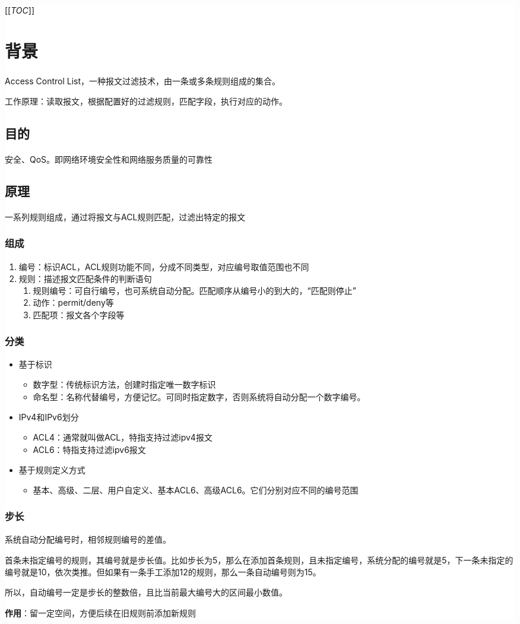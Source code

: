 

[[_TOC_]]

# 背景

Access Control List，一种报文过滤技术，由一条或多条规则组成的集合。

工作原理：读取报文，根据配置好的过滤规则，匹配字段，执行对应的动作。

## 目的

安全、QoS。即网络环境安全性和网络服务质量的可靠性

## 原理

一系列规则组成，通过将报文与ACL规则匹配，过滤出特定的报文

### 组成

1. 编号：标识ACL，ACL规则功能不同，分成不同类型，对应编号取值范围也不同
2. 规则：描述报文匹配条件的判断语句
   1. 规则编号：可自行编号，也可系统自动分配。匹配顺序从编号小的到大的，“匹配则停止”
   2. 动作：permit/deny等
   3. 匹配项：报文各个字段等



### 分类

- 基于标识

  - 数字型：传统标识方法，创建时指定唯一数字标识
  - 命名型：名称代替编号，方便记忆。可同时指定数字，否则系统将自动分配一个数字编号。

- IPv4和IPv6划分

  - ACL4：通常就叫做ACL，特指支持过滤ipv4报文
  - ACL6：特指支持过滤ipv6报文

- 基于规则定义方式

  - 基本、高级、二层、用户自定义、基本ACL6、高级ACL6。它们分别对应不同的编号范围

  

### 步长

系统自动分配编号时，相邻规则编号的差值。

首条未指定编号的规则，其编号就是步长值。比如步长为5，那么在添加首条规则，且未指定编号，系统分配的编号就是5，下一条未指定的编号就是10，依次类推。但如果有一条手工添加12的规则，那么一条自动编号则为15。

所以，自动编号一定是步长的整数倍，且比当前最大编号大的区间最小数值。



**作用**：留一定空间，方便后续在旧规则前添加新规则
